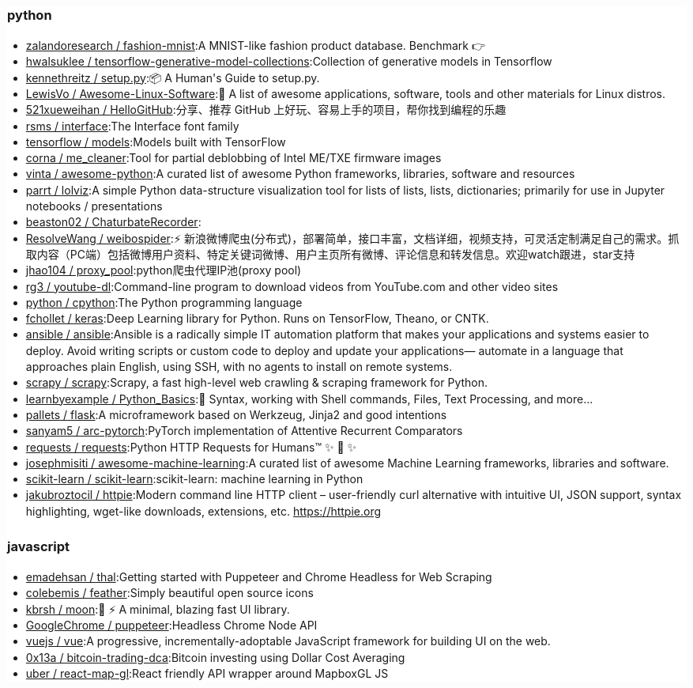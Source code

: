 ### python
* [zalandoresearch / fashion-mnist](https://github.com/zalandoresearch/fashion-mnist):A MNIST-like fashion product database. Benchmark 👉
* [hwalsuklee / tensorflow-generative-model-collections](https://github.com/hwalsuklee/tensorflow-generative-model-collections):Collection of generative models in Tensorflow
* [kennethreitz / setup.py](https://github.com/kennethreitz/setup.py):📦 A Human's Guide to setup.py.
* [LewisVo / Awesome-Linux-Software](https://github.com/LewisVo/Awesome-Linux-Software):🐧 A list of awesome applications, software, tools and other materials for Linux distros.
* [521xueweihan / HelloGitHub](https://github.com/521xueweihan/HelloGitHub):分享、推荐 GitHub 上好玩、容易上手的项目，帮你找到编程的乐趣
* [rsms / interface](https://github.com/rsms/interface):The Interface font family
* [tensorflow / models](https://github.com/tensorflow/models):Models built with TensorFlow
* [corna / me_cleaner](https://github.com/corna/me_cleaner):Tool for partial deblobbing of Intel ME/TXE firmware images
* [vinta / awesome-python](https://github.com/vinta/awesome-python):A curated list of awesome Python frameworks, libraries, software and resources
* [parrt / lolviz](https://github.com/parrt/lolviz):A simple Python data-structure visualization tool for lists of lists, lists, dictionaries; primarily for use in Jupyter notebooks / presentations
* [beaston02 / ChaturbateRecorder](https://github.com/beaston02/ChaturbateRecorder):
* [ResolveWang / weibospider](https://github.com/ResolveWang/weibospider):⚡️ 新浪微博爬虫(分布式)，部署简单，接口丰富，文档详细，视频支持，可灵活定制满足自己的需求。抓取内容（PC端）包括微博用户资料、特定关键词微博、用户主页所有微博、评论信息和转发信息。欢迎watch跟进，star支持
* [jhao104 / proxy_pool](https://github.com/jhao104/proxy_pool):python爬虫代理IP池(proxy pool)
* [rg3 / youtube-dl](https://github.com/rg3/youtube-dl):Command-line program to download videos from YouTube.com and other video sites
* [python / cpython](https://github.com/python/cpython):The Python programming language
* [fchollet / keras](https://github.com/fchollet/keras):Deep Learning library for Python. Runs on TensorFlow, Theano, or CNTK.
* [ansible / ansible](https://github.com/ansible/ansible):Ansible is a radically simple IT automation platform that makes your applications and systems easier to deploy. Avoid writing scripts or custom code to deploy and update your applications— automate in a language that approaches plain English, using SSH, with no agents to install on remote systems.
* [scrapy / scrapy](https://github.com/scrapy/scrapy):Scrapy, a fast high-level web crawling & scraping framework for Python.
* [learnbyexample / Python_Basics](https://github.com/learnbyexample/Python_Basics):🐍 Syntax, working with Shell commands, Files, Text Processing, and more...
* [pallets / flask](https://github.com/pallets/flask):A microframework based on Werkzeug, Jinja2 and good intentions
* [sanyam5 / arc-pytorch](https://github.com/sanyam5/arc-pytorch):PyTorch implementation of Attentive Recurrent Comparators
* [requests / requests](https://github.com/requests/requests):Python HTTP Requests for Humans™ ✨ 🍰 ✨
* [josephmisiti / awesome-machine-learning](https://github.com/josephmisiti/awesome-machine-learning):A curated list of awesome Machine Learning frameworks, libraries and software.
* [scikit-learn / scikit-learn](https://github.com/scikit-learn/scikit-learn):scikit-learn: machine learning in Python
* [jakubroztocil / httpie](https://github.com/jakubroztocil/httpie):Modern command line HTTP client – user-friendly curl alternative with intuitive UI, JSON support, syntax highlighting, wget-like downloads, extensions, etc. https://httpie.org

### javascript
* [emadehsan / thal](https://github.com/emadehsan/thal):Getting started with Puppeteer and Chrome Headless for Web Scraping
* [colebemis / feather](https://github.com/colebemis/feather):Simply beautiful open source icons
* [kbrsh / moon](https://github.com/kbrsh/moon):🌙 ⚡️ A minimal, blazing fast UI library.
* [GoogleChrome / puppeteer](https://github.com/GoogleChrome/puppeteer):Headless Chrome Node API
* [vuejs / vue](https://github.com/vuejs/vue):A progressive, incrementally-adoptable JavaScript framework for building UI on the web.
* [0x13a / bitcoin-trading-dca](https://github.com/0x13a/bitcoin-trading-dca):Bitcoin investing using Dollar Cost Averaging
* [uber / react-map-gl](https://github.com/uber/react-map-gl):React friendly API wrapper around MapboxGL JS